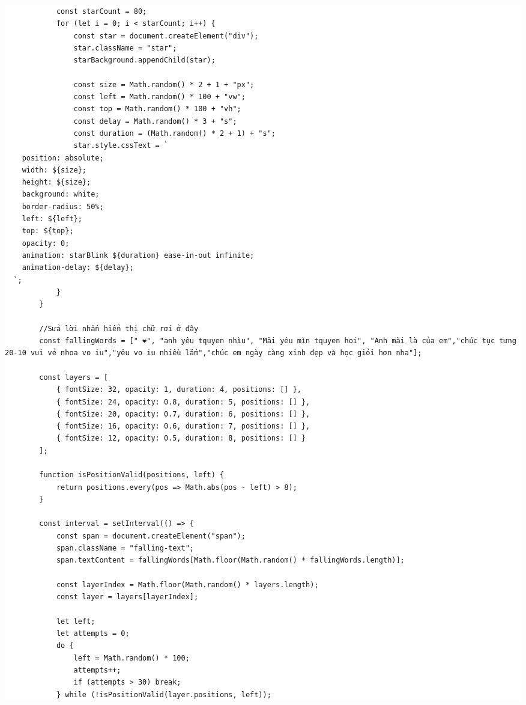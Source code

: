                 const starCount = 80;
                for (let i = 0; i < starCount; i++) {
                    const star = document.createElement("div");
                    star.className = "star";
                    starBackground.appendChild(star);

                    const size = Math.random() * 2 + 1 + "px";
                    const left = Math.random() * 100 + "vw";
                    const top = Math.random() * 100 + "vh";
                    const delay = Math.random() * 3 + "s";
                    const duration = (Math.random() * 2 + 1) + "s";
                    star.style.cssText = `
        position: absolute;
        width: ${size};
        height: ${size};
        background: white;
        border-radius: 50%;
        left: ${left};
        top: ${top};
        opacity: 0;
        animation: starBlink ${duration} ease-in-out infinite;
        animation-delay: ${delay};
      `;
                }
            }

            //Sửa lời nhắn hiển thị chữ rơi ở đây
            const fallingWords = [" ❤", "anh yêu tquyen nhìu", "Mãi yêu mìn tquyen hoi", "Anh mãi là của em","chúc tục tưng 20-10 vui vẻ nhoa vo iu","yêu vo iu nhiều lắm","chúc em ngày càng xinh đẹp và học giỏi hơn nha"];

            const layers = [
                { fontSize: 32, opacity: 1, duration: 4, positions: [] },
                { fontSize: 24, opacity: 0.8, duration: 5, positions: [] },
                { fontSize: 20, opacity: 0.7, duration: 6, positions: [] },
                { fontSize: 16, opacity: 0.6, duration: 7, positions: [] },
                { fontSize: 12, opacity: 0.5, duration: 8, positions: [] }
            ];

            function isPositionValid(positions, left) {
                return positions.every(pos => Math.abs(pos - left) > 8);
            }

            const interval = setInterval(() => {
                const span = document.createElement("span");
                span.className = "falling-text";
                span.textContent = fallingWords[Math.floor(Math.random() * fallingWords.length)];

                const layerIndex = Math.floor(Math.random() * layers.length);
                const layer = layers[layerIndex];

                let left;
                let attempts = 0;
                do {
                    left = Math.random() * 100;
                    attempts++;
                    if (attempts > 30) break;
                } while (!isPositionValid(layer.positions, left));
